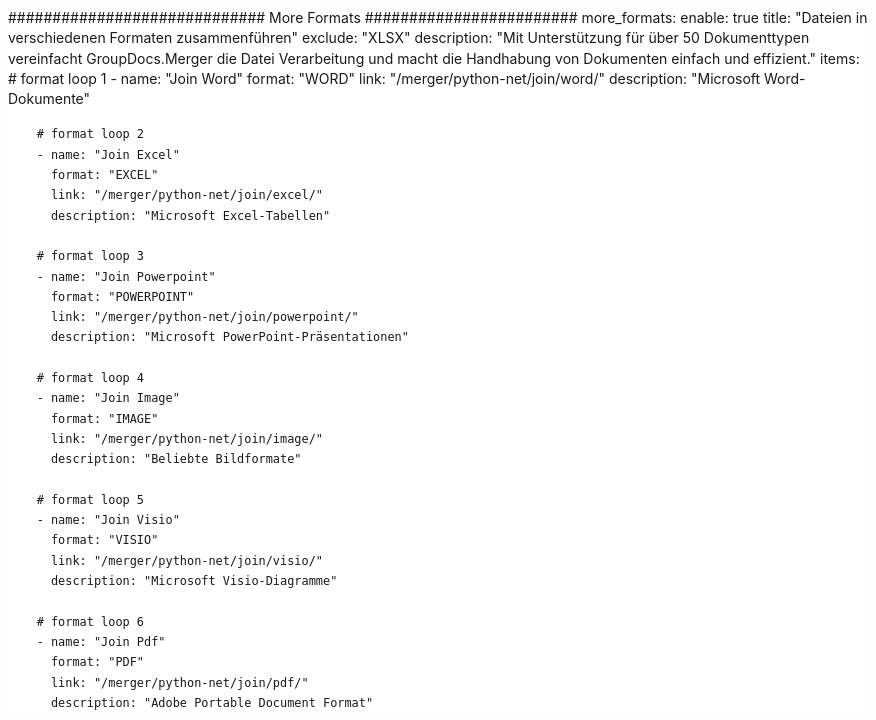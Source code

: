           
############################# More Formats ########################
more_formats:
    enable: true
    title: "Dateien in verschiedenen Formaten zusammenführen"
    exclude: "XLSX"
    description: "Mit Unterstützung für über 50 Dokumenttypen vereinfacht GroupDocs.Merger die Datei Verarbeitung und macht die Handhabung von Dokumenten einfach und effizient."
    items: 
        # format loop 1
        - name: "Join Word"
          format: "WORD"
          link: "/merger/python-net/join/word/"
          description: "Microsoft Word-Dokumente"

        # format loop 2
        - name: "Join Excel"
          format: "EXCEL"
          link: "/merger/python-net/join/excel/"
          description: "Microsoft Excel-Tabellen"

        # format loop 3
        - name: "Join Powerpoint"
          format: "POWERPOINT"
          link: "/merger/python-net/join/powerpoint/"
          description: "Microsoft PowerPoint-Präsentationen"

        # format loop 4
        - name: "Join Image"
          format: "IMAGE"
          link: "/merger/python-net/join/image/"
          description: "Beliebte Bildformate"

        # format loop 5
        - name: "Join Visio"
          format: "VISIO"
          link: "/merger/python-net/join/visio/"
          description: "Microsoft Visio-Diagramme"
          
        # format loop 6
        - name: "Join Pdf"
          format: "PDF"
          link: "/merger/python-net/join/pdf/"
          description: "Adobe Portable Document Format"
